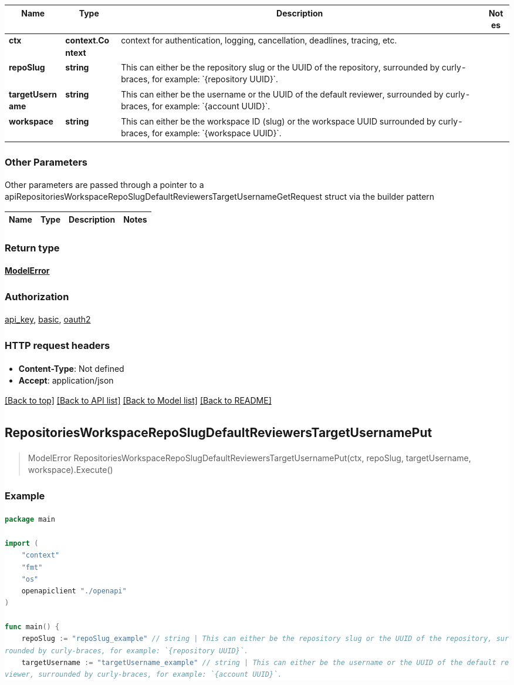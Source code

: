 
Name | Type | Description  | Notes
------------- | ------------- | ------------- | -------------
**ctx** | **context.Context** | context for authentication, logging, cancellation, deadlines, tracing, etc.
**repoSlug** | **string** | This can either be the repository slug or the UUID of the repository, surrounded by curly-braces, for example: &#x60;{repository UUID}&#x60;.  | 
**targetUsername** | **string** | This can either be the username or the UUID of the default reviewer, surrounded by curly-braces, for example: &#x60;{account UUID}&#x60;.  | 
**workspace** | **string** | This can either be the workspace ID (slug) or the workspace UUID surrounded by curly-braces, for example: &#x60;{workspace UUID}&#x60;.  | 

### Other Parameters

Other parameters are passed through a pointer to a apiRepositoriesWorkspaceRepoSlugDefaultReviewersTargetUsernameGetRequest struct via the builder pattern


Name | Type | Description  | Notes
------------- | ------------- | ------------- | -------------




### Return type

[**ModelError**](ModelError.md)

### Authorization

[api_key](../README.md#api_key), [basic](../README.md#basic), [oauth2](../README.md#oauth2)

### HTTP request headers

- **Content-Type**: Not defined
- **Accept**: application/json

[[Back to top]](#) [[Back to API list]](../README.md#documentation-for-api-endpoints)
[[Back to Model list]](../README.md#documentation-for-models)
[[Back to README]](../README.md)


## RepositoriesWorkspaceRepoSlugDefaultReviewersTargetUsernamePut

> ModelError RepositoriesWorkspaceRepoSlugDefaultReviewersTargetUsernamePut(ctx, repoSlug, targetUsername, workspace).Execute()





### Example

```go
package main

import (
    "context"
    "fmt"
    "os"
    openapiclient "./openapi"
)

func main() {
    repoSlug := "repoSlug_example" // string | This can either be the repository slug or the UUID of the repository, surrounded by curly-braces, for example: `{repository UUID}`. 
    targetUsername := "targetUsername_example" // string | This can either be the username or the UUID of the default reviewer, surrounded by curly-braces, for example: `{account UUID}`. 
```